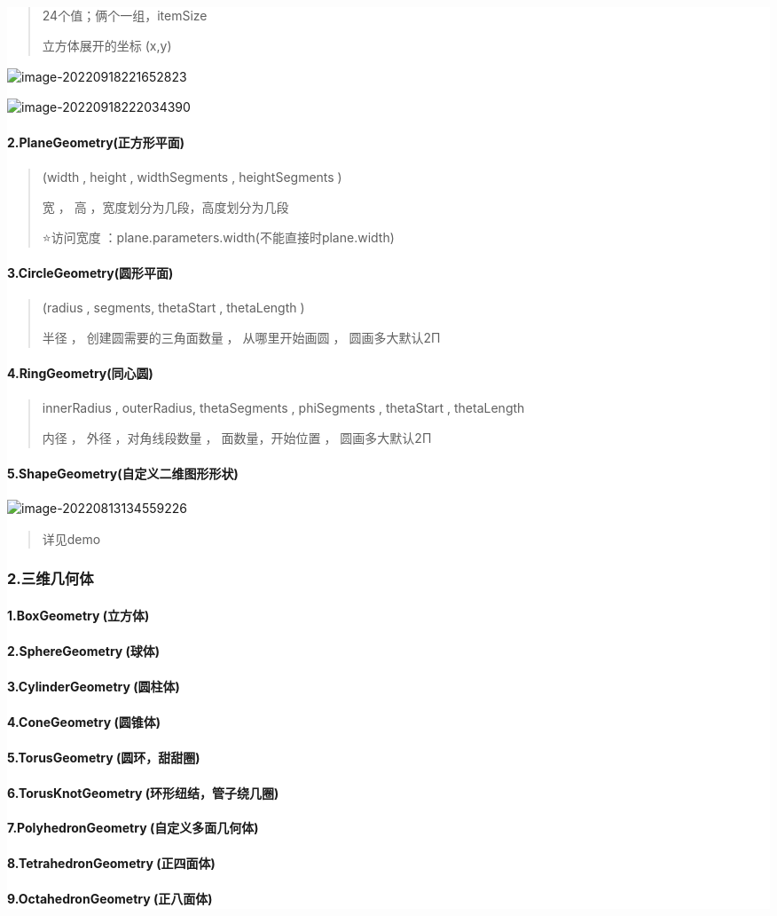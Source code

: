   > 24个值；俩个一组，itemSize
  >
  > 立方体展开的坐标 (x,y)

  ![image-20220918221652823](https://picgo-1307940198.cos.ap-nanjing.myqcloud.com/image-20220918221652823.png)

  ![image-20220918222034390](https://picgo-1307940198.cos.ap-nanjing.myqcloud.com/image-20220918222034390.png)

#### 2.PlaneGeometry(正方形平面)

> (width ,  height ,  widthSegments ,  heightSegments )
>
> 宽 ， 高 ，宽度划分为几段，高度划分为几段
>
> ⭐访问宽度 ：plane.parameters.width(不能直接时plane.width)

#### 3.CircleGeometry(圆形平面)

> (radius , segments, thetaStart , thetaLength )
>
> 半径 ， 创建圆需要的三角面数量 ， 从哪里开始画圆 ， 圆画多大默认2Π

#### 4.RingGeometry(同心圆)

> innerRadius , outerRadius, thetaSegments , phiSegments , thetaStart , thetaLength 
>
> 内径 ， 外径  ，对角线段数量 ， 面数量，开始位置 ， 圆画多大默认2Π

#### 5.ShapeGeometry(自定义二维图形形状)

![image-20220813134559226](https://picgo-1307940198.cos.ap-nanjing.myqcloud.com/image-20220813134559226.png)

> 详见demo

### 2.三维几何体

#### 1.BoxGeometry (立方体)

#### 2.SphereGeometry (球体)

#### 3.CylinderGeometry (圆柱体)

#### 4.ConeGeometry (圆锥体)

#### 5.TorusGeometry (圆环，甜甜圈)

#### 6.TorusKnotGeometry (环形纽结，管子绕几圈)

#### 7.PolyhedronGeometry (自定义多面几何体)

#### 8.TetrahedronGeometry (正四面体)

#### 9.OctahedronGeometry (正八面体)
